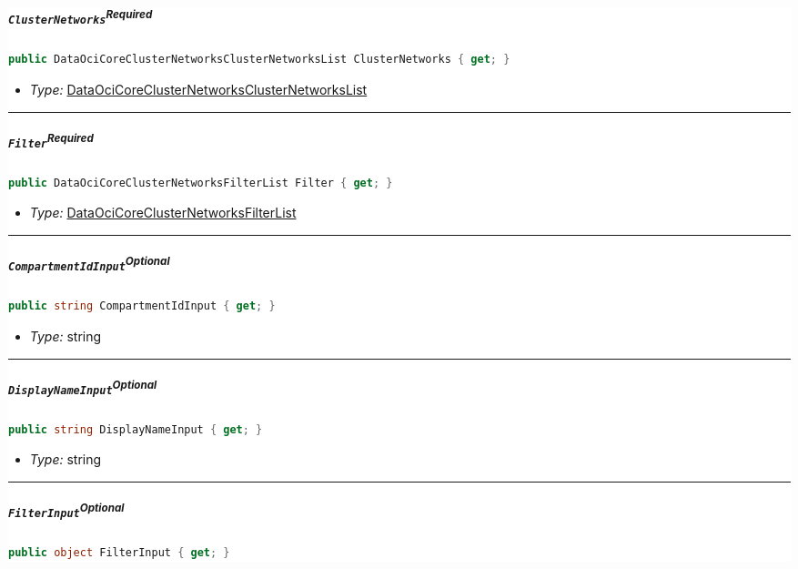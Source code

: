 ##### `ClusterNetworks`<sup>Required</sup> <a name="ClusterNetworks" id="rhizo-co-terraform-provider-oci.dataOciCoreClusterNetworks.DataOciCoreClusterNetworks.property.clusterNetworks"></a>

```csharp
public DataOciCoreClusterNetworksClusterNetworksList ClusterNetworks { get; }
```

- *Type:* <a href="#rhizo-co-terraform-provider-oci.dataOciCoreClusterNetworks.DataOciCoreClusterNetworksClusterNetworksList">DataOciCoreClusterNetworksClusterNetworksList</a>

---

##### `Filter`<sup>Required</sup> <a name="Filter" id="rhizo-co-terraform-provider-oci.dataOciCoreClusterNetworks.DataOciCoreClusterNetworks.property.filter"></a>

```csharp
public DataOciCoreClusterNetworksFilterList Filter { get; }
```

- *Type:* <a href="#rhizo-co-terraform-provider-oci.dataOciCoreClusterNetworks.DataOciCoreClusterNetworksFilterList">DataOciCoreClusterNetworksFilterList</a>

---

##### `CompartmentIdInput`<sup>Optional</sup> <a name="CompartmentIdInput" id="rhizo-co-terraform-provider-oci.dataOciCoreClusterNetworks.DataOciCoreClusterNetworks.property.compartmentIdInput"></a>

```csharp
public string CompartmentIdInput { get; }
```

- *Type:* string

---

##### `DisplayNameInput`<sup>Optional</sup> <a name="DisplayNameInput" id="rhizo-co-terraform-provider-oci.dataOciCoreClusterNetworks.DataOciCoreClusterNetworks.property.displayNameInput"></a>

```csharp
public string DisplayNameInput { get; }
```

- *Type:* string

---

##### `FilterInput`<sup>Optional</sup> <a name="FilterInput" id="rhizo-co-terraform-provider-oci.dataOciCoreClusterNetworks.DataOciCoreClusterNetworks.property.filterInput"></a>

```csharp
public object FilterInput { get; }
```
